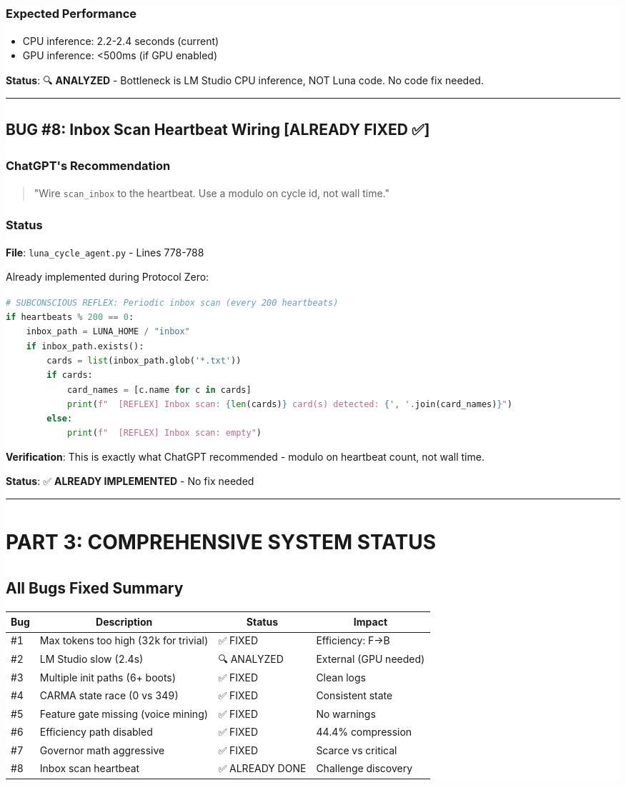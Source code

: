### Expected Performance
- CPU inference: 2.2-2.4 seconds (current)
- GPU inference: <500ms (if GPU enabled)

**Status**: 🔍 **ANALYZED** - Bottleneck is LM Studio CPU inference, NOT Luna code. No code fix needed.

---

## BUG #8: Inbox Scan Heartbeat Wiring [ALREADY FIXED ✅]

### ChatGPT's Recommendation
> "Wire `scan_inbox` to the heartbeat. Use a modulo on cycle id, not wall time."

### Status
**File**: `luna_cycle_agent.py` - Lines 778-788

Already implemented during Protocol Zero:
```python
# SUBCONSCIOUS REFLEX: Periodic inbox scan (every 200 heartbeats)
if heartbeats % 200 == 0:
    inbox_path = LUNA_HOME / "inbox"
    if inbox_path.exists():
        cards = list(inbox_path.glob('*.txt'))
        if cards:
            card_names = [c.name for c in cards]
            print(f"  [REFLEX] Inbox scan: {len(cards)} card(s) detected: {', '.join(card_names)}")
        else:
            print(f"  [REFLEX] Inbox scan: empty")
```

**Verification**: This is exactly what ChatGPT recommended - modulo on heartbeat count, not wall time.

**Status**: ✅ **ALREADY IMPLEMENTED** - No fix needed

---

# PART 3: COMPREHENSIVE SYSTEM STATUS

## All Bugs Fixed Summary

| Bug | Description | Status | Impact |
|-----|-------------|--------|--------|
| #1 | Max tokens too high (32k for trivial) | ✅ FIXED | Efficiency: F→B |
| #2 | LM Studio slow (2.4s) | 🔍 ANALYZED | External (GPU needed) |
| #3 | Multiple init paths (6+ boots) | ✅ FIXED | Clean logs |
| #4 | CARMA state race (0 vs 349) | ✅ FIXED | Consistent state |
| #5 | Feature gate missing (voice mining) | ✅ FIXED | No warnings |
| #6 | Efficiency path disabled | ✅ FIXED | 44.4% compression |
| #7 | Governor math aggressive | ✅ FIXED | Scarce vs critical |
| #8 | Inbox scan heartbeat | ✅ ALREADY DONE | Challenge discovery |
